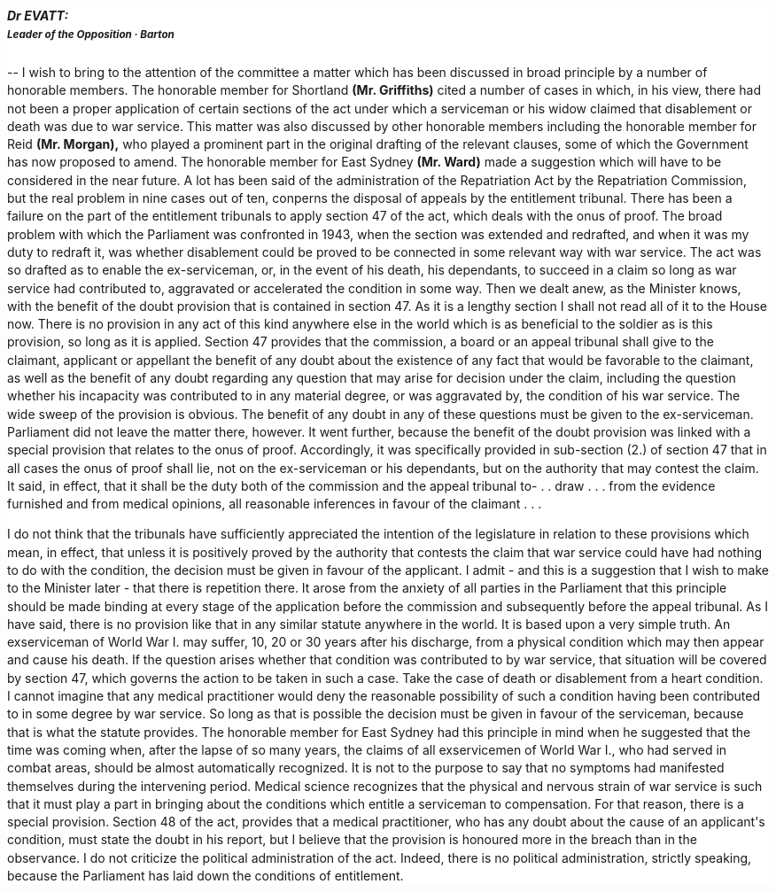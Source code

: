 ##### Dr EVATT:<br><small class="text-muted">Leader of the Opposition &middot; Barton</small>

-- I wish to bring to the attention of the committee a matter which has been discussed in broad principle by a number of honorable members. The honorable member for Shortland  **(Mr. Griffiths)**  cited a number of cases in which, in his view, there had not been a proper application of certain sections of the act under which a serviceman or his widow claimed that disablement or death was due to war service. This matter was also discussed by other honorable members including the honorable member for Reid  **(Mr. Morgan),**  who played a prominent part in the original drafting of the relevant clauses, some of which the Government has now proposed to amend. The honorable member for East Sydney  **(Mr. Ward)**  made a suggestion which will have to be considered in the near future. A lot has been said of the administration of the Repatriation Act by the Repatriation Commission, but the real problem in nine cases out of ten, conperns the disposal of appeals by the entitlement tribunal. There has been a failure on the part of the entitlement tribunals to apply section 47 of the act, which deals with the onus of proof. The broad problem with which the Parliament was confronted in 1943, when the section was extended and redrafted, and when it was my duty to redraft it, was whether disablement could be proved to be connected in some relevant way with war service. The act was so drafted as to enable the ex-serviceman, or, in the event of his death, his dependants, to succeed in a claim so long as war service had contributed to, aggravated or accelerated the condition in some way. Then we dealt anew, as the Minister knows, with the benefit of the doubt provision that is contained in section 47. As it is a lengthy section I shall not read all of it to the House now. There is no provision in any act of this kind anywhere else in the world which is as beneficial to the soldier as is this provision, so long as it is applied. Section 47 provides that the commission, a board or an appeal tribunal shall give to the claimant, applicant or appellant the benefit of any doubt about the existence of any fact that would be favorable to the claimant, as well as the benefit of any doubt regarding any question that may arise for decision under the claim, including the question whether his incapacity was contributed to in any material degree, or was aggravated by, the condition of his war service. The wide sweep of the provision is obvious. The benefit of any doubt in any of these questions must be given to the ex-serviceman. Parliament did not leave the matter there, however. It went further, because the benefit of the doubt provision was linked with a special provision that relates to the onus of proof. Accordingly, it was specifically provided in sub-section (2.) of section 47 that in all cases the onus of proof shall lie, not on the ex-serviceman or his dependants, but on the authority that may contest the claim. It said, in effect, that it shall be the duty both of the commission and the appeal tribunal to-   . .  draw . . . from the evidence furnished and from medical opinions, all reasonable inferences in favour of the claimant . . . 

I do not think that the tribunals have sufficiently appreciated the intention of the legislature in relation to these provisions which mean, in effect, that unless it is positively proved by the authority that contests the claim that war service could have had nothing to do with the condition, the decision must be given in favour of the applicant. I admit - and this is a suggestion that I wish to make to  the Minister later - that there is repetition there. It arose from the anxiety of all parties in the Parliament that this principle should be made binding at every stage of the application before the commission and subsequently before the appeal tribunal. As I have said, there is no provision like that in any similar statute anywhere in the world. It is based upon a very simple truth. An exserviceman of World War I. may suffer, 10, 20 or 30 years after his discharge, from a physical condition which may then appear and cause his death. If the question arises whether that condition was contributed to by war service, that situation will be covered by section 47, which governs the action to be taken in such a case. Take the case of death or disablement from a heart condition. I cannot imagine that any medical practitioner would deny the reasonable possibility of such a condition having been contributed to in some degree by war service. So long as that is possible the decision must be given in favour of the serviceman, because that is what the statute provides. The honorable member for East Sydney had this principle in mind when he suggested that the time was coming when, after the lapse of so many years, the claims of all exservicemen of World War I., who had served in combat areas, should be almost automatically recognized. It is not to the purpose to say that no symptoms had manifested themselves during the intervening period. Medical science recognizes that the physical and nervous strain of war service is such that it must play a part in bringing about the conditions which entitle a serviceman to compensation. For that reason, there is a special provision. Section 48 of the act, provides that a medical practitioner, who has any doubt about the cause of an applicant's condition, must state the doubt in his report, but I believe that the provision is honoured more in the breach than in the observance. I do not criticize the political administration of the act. Indeed, there is no political administration, strictly speaking, because the Parliament has laid down the conditions of entitlement. 
